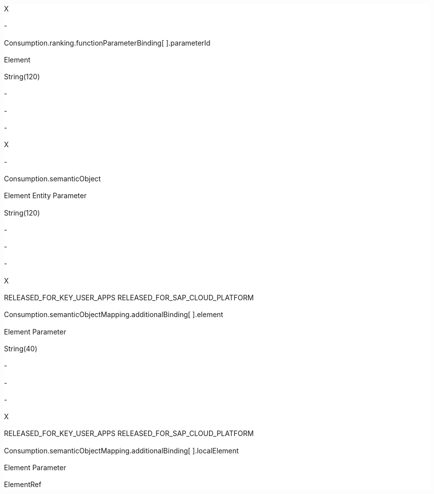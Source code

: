 X

\-

Consumption.ranking.functionParameterBinding\[ \].parameterId

Element

String(120)

\-

\-

\-

X

\-

Consumption.semanticObject

Element
Entity
Parameter

String(120)

\-

\-

\-

X

RELEASED\_FOR\_KEY\_USER\_APPS
RELEASED\_FOR\_SAP\_CLOUD\_PLATFORM

Consumption.semanticObjectMapping.additionalBinding\[ \].element

Element
Parameter

String(40)

\-

\-

\-

X

RELEASED\_FOR\_KEY\_USER\_APPS
RELEASED\_FOR\_SAP\_CLOUD\_PLATFORM

Consumption.semanticObjectMapping.additionalBinding\[ \].localElement

Element
Parameter

ElementRef
